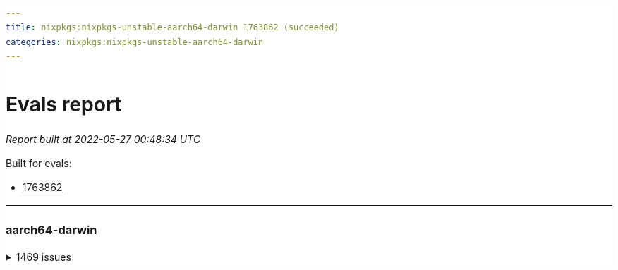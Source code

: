 ```yaml
---
title: nixpkgs:nixpkgs-unstable-aarch64-darwin 1763862 (succeeded)
categories: nixpkgs:nixpkgs-unstable-aarch64-darwin
---
```

# Evals report

*Report built at 2022-05-27 00:48:34 UTC*

Built for evals:

  * [1763862](https://hydra.nixos.org/eval/1763862)

 * * * 

### aarch64-darwin


<details><summary>1469 issues</summary>
<table>
<thead><tr>
<th>job</th>
<th>status</th>
</tr></thead>
<tr>
<td>
<tt><a href='https://hydra.nixos.org/build/178133788'>haskellPackages.zeromq4-patterns.aarch64-darwin</a></tt>
</td>
<td>Aborted</td>
</tr>
<tr>
<td>
<tt><a href='https://hydra.nixos.org/build/178144568'>lightning.aarch64-darwin</a></tt>
</td>
<td>Aborted</td>
</tr>
<tr>
<td>
<tt><a href='https://hydra.nixos.org/build/178148214'>ltris.aarch64-darwin</a></tt>
</td>
<td>Aborted</td>
</tr>
<tr>
<td>
<tt><a href='https://hydra.nixos.org/build/178131139'>mucommander.aarch64-darwin</a></tt>
</td>
<td>Aborted</td>
</tr>
<tr>
<td>
<tt><a href='https://hydra.nixos.org/build/178131801'>perl532Packages.DBMDeep.aarch64-darwin</a></tt>
</td>
<td>Aborted</td>
</tr>
<tr>
<td>
<tt><a href='https://hydra.nixos.org/build/178131447'>python310Packages.nitime.aarch64-darwin</a></tt>
</td>
<td>Aborted</td>
</tr>